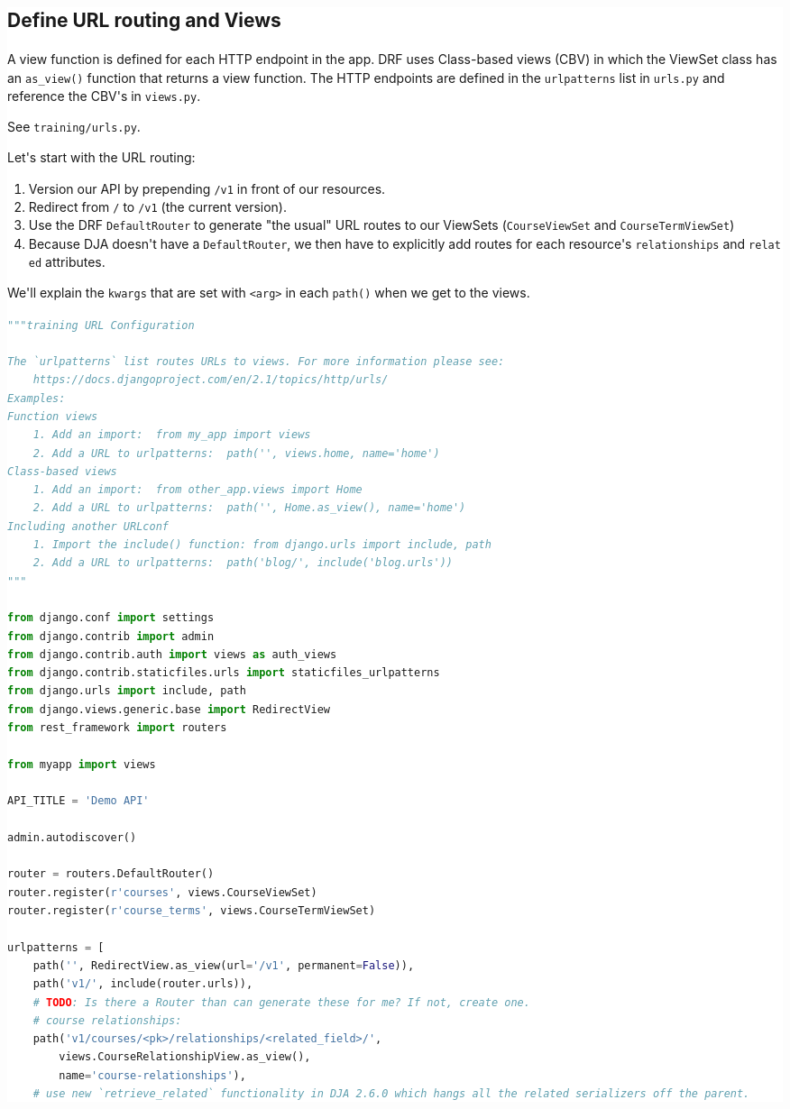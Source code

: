 ## Define URL routing and Views 

A view function is defined for each HTTP endpoint in the app. DRF uses Class-based views (CBV) in which
the ViewSet class has an `as_view()` function that returns a view function. The HTTP endpoints are
defined in the `urlpatterns` list in `urls.py` and reference the CBV's in `views.py`.

See `training/urls.py`.

Let's start with the URL routing:

1. Version our API by prepending `/v1` in front of our resources.
1. Redirect from `/` to `/v1` (the current version).
1. Use the DRF `DefaultRouter` to generate "the usual" URL routes to our ViewSets
  (`CourseViewSet` and `CourseTermViewSet`)
1. Because DJA doesn't have a `DefaultRouter`, we then have to explicitly add
   routes for each resource's `relationships` and `related` attributes.
   
We'll explain the `kwargs` that are set with `<arg>` in each `path()` when we get to the views.

```python
"""training URL Configuration

The `urlpatterns` list routes URLs to views. For more information please see:
    https://docs.djangoproject.com/en/2.1/topics/http/urls/
Examples:
Function views
    1. Add an import:  from my_app import views
    2. Add a URL to urlpatterns:  path('', views.home, name='home')
Class-based views
    1. Add an import:  from other_app.views import Home
    2. Add a URL to urlpatterns:  path('', Home.as_view(), name='home')
Including another URLconf
    1. Import the include() function: from django.urls import include, path
    2. Add a URL to urlpatterns:  path('blog/', include('blog.urls'))
"""

from django.conf import settings
from django.contrib import admin
from django.contrib.auth import views as auth_views
from django.contrib.staticfiles.urls import staticfiles_urlpatterns
from django.urls import include, path
from django.views.generic.base import RedirectView
from rest_framework import routers

from myapp import views

API_TITLE = 'Demo API'

admin.autodiscover()

router = routers.DefaultRouter()
router.register(r'courses', views.CourseViewSet)
router.register(r'course_terms', views.CourseTermViewSet)

urlpatterns = [
    path('', RedirectView.as_view(url='/v1', permanent=False)),
    path('v1/', include(router.urls)),
    # TODO: Is there a Router than can generate these for me? If not, create one.
    # course relationships:
    path('v1/courses/<pk>/relationships/<related_field>/',
        views.CourseRelationshipView.as_view(),
        name='course-relationships'),
    # use new `retrieve_related` functionality in DJA 2.6.0 which hangs all the related serializers off the parent.
```